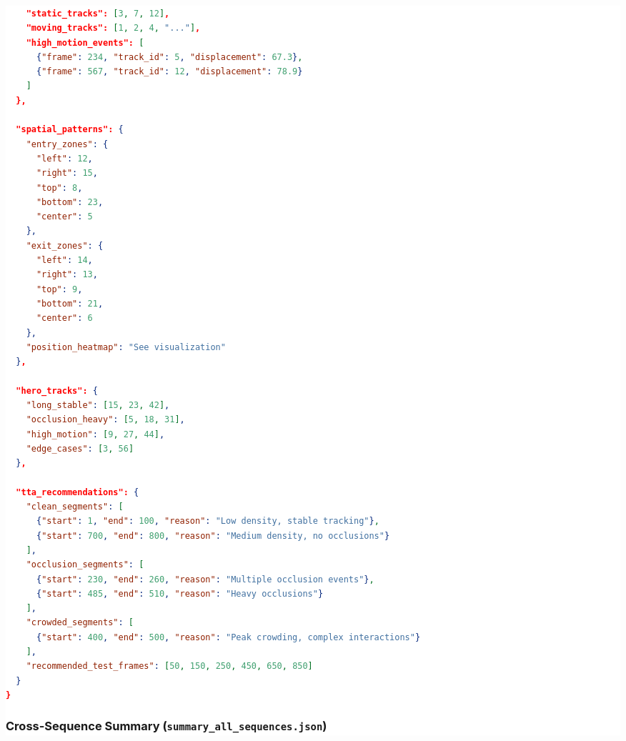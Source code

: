 ```json
    "static_tracks": [3, 7, 12],
    "moving_tracks": [1, 2, 4, "..."],
    "high_motion_events": [
      {"frame": 234, "track_id": 5, "displacement": 67.3},
      {"frame": 567, "track_id": 12, "displacement": 78.9}
    ]
  },

  "spatial_patterns": {
    "entry_zones": {
      "left": 12,
      "right": 15,
      "top": 8,
      "bottom": 23,
      "center": 5
    },
    "exit_zones": {
      "left": 14,
      "right": 13,
      "top": 9,
      "bottom": 21,
      "center": 6
    },
    "position_heatmap": "See visualization"
  },

  "hero_tracks": {
    "long_stable": [15, 23, 42],
    "occlusion_heavy": [5, 18, 31],
    "high_motion": [9, 27, 44],
    "edge_cases": [3, 56]
  },

  "tta_recommendations": {
    "clean_segments": [
      {"start": 1, "end": 100, "reason": "Low density, stable tracking"},
      {"start": 700, "end": 800, "reason": "Medium density, no occlusions"}
    ],
    "occlusion_segments": [
      {"start": 230, "end": 260, "reason": "Multiple occlusion events"},
      {"start": 485, "end": 510, "reason": "Heavy occlusions"}
    ],
    "crowded_segments": [
      {"start": 400, "end": 500, "reason": "Peak crowding, complex interactions"}
    ],
    "recommended_test_frames": [50, 150, 250, 450, 650, 850]
  }
}
```

### Cross-Sequence Summary (`summary_all_sequences.json`)
